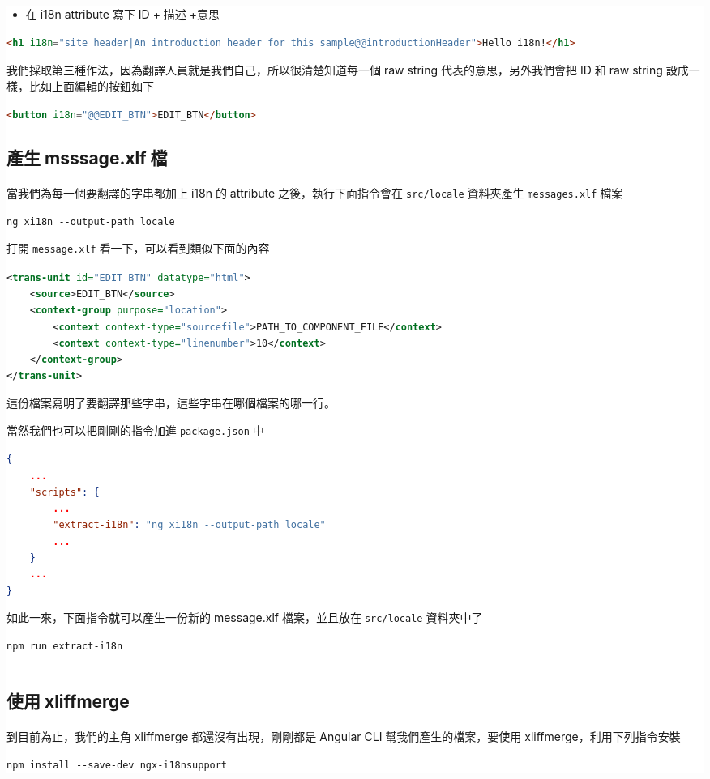 - 在 i18n attribute 寫下 ID + 描述 +意思

```html
<h1 i18n="site header|An introduction header for this sample@@introductionHeader">Hello i18n!</h1>
```

我們採取第三種作法，因為翻譯人員就是我們自己，所以很清楚知道每一個 raw string 代表的意思，另外我們會把 ID 和 raw string 設成一樣，比如上面編輯的按鈕如下

```html
<button i18n="@@EDIT_BTN">EDIT_BTN</button>
```

## 產生 msssage.xlf 檔
當我們為每一個要翻譯的字串都加上 i18n 的 attribute 之後，執行下面指令會在 `src/locale` 資料夾產生 `messages.xlf` 檔案

```shell
ng xi18n --output-path locale
```

打開 `message.xlf` 看一下，可以看到類似下面的內容

```xml
<trans-unit id="EDIT_BTN" datatype="html">
    <source>EDIT_BTN</source>
    <context-group purpose="location">
        <context context-type="sourcefile">PATH_TO_COMPONENT_FILE</context>
        <context context-type="linenumber">10</context>
    </context-group>
</trans-unit>
```

這份檔案寫明了要翻譯那些字串，這些字串在哪個檔案的哪一行。

當然我們也可以把剛剛的指令加進 `package.json` 中

```json
{
    ...
    "scripts": {
        ...
        "extract-i18n": "ng xi18n --output-path locale"
        ...
    }
    ...
}
```
如此一來，下面指令就可以產生一份新的 message.xlf 檔案，並且放在 `src/locale` 資料夾中了

```batch
npm run extract-i18n
```
***
## 使用 xliffmerge
到目前為止，我們的主角 xliffmerge 都還沒有出現，剛剛都是 Angular CLI 幫我們產生的檔案，要使用 xliffmerge，利用下列指令安裝

```node
npm install --save-dev ngx-i18nsupport
```
